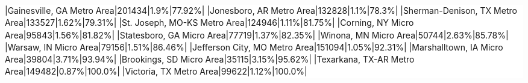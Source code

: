 |Gainesville, GA Metro Area|201434|1.9%|77.92%|
|Jonesboro, AR Metro Area|132828|1.1%|78.3%|
|Sherman-Denison, TX Metro Area|133527|1.62%|79.31%|
|St. Joseph, MO-KS Metro Area|124946|1.11%|81.75%|
|Corning, NY Micro Area|95843|1.56%|81.82%|
|Statesboro, GA Micro Area|77719|1.37%|82.35%|
|Winona, MN Micro Area|50744|2.63%|85.78%|
|Warsaw, IN Micro Area|79156|1.51%|86.46%|
|Jefferson City, MO Metro Area|151094|1.05%|92.31%|
|Marshalltown, IA Micro Area|39804|3.71%|93.94%|
|Brookings, SD Micro Area|35115|3.15%|95.62%|
|Texarkana, TX-AR Metro Area|149482|0.87%|100.0%|
|Victoria, TX Metro Area|99622|1.12%|100.0%|
